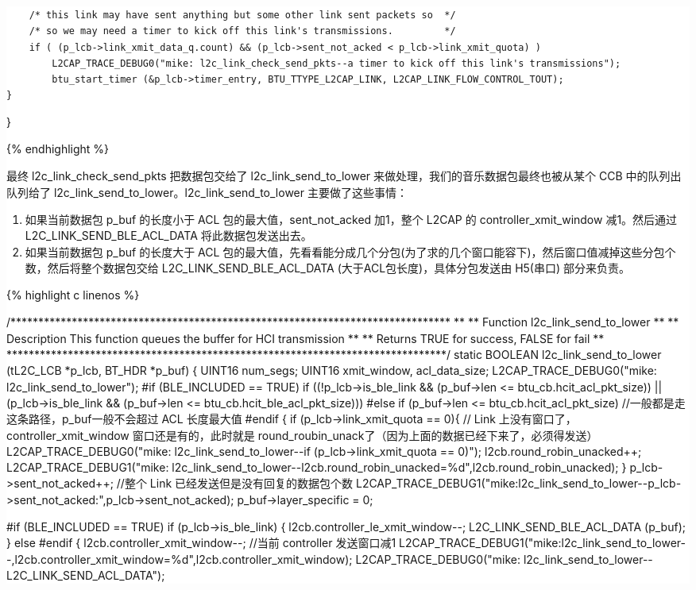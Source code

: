        /* this link may have sent anything but some other link sent packets so  */
        /* so we may need a timer to kick off this link's transmissions.         */
        if ( (p_lcb->link_xmit_data_q.count) && (p_lcb->sent_not_acked < p_lcb->link_xmit_quota) )
            L2CAP_TRACE_DEBUG0("mike: l2c_link_check_send_pkts--a timer to kick off this link's transmissions");
            btu_start_timer (&p_lcb->timer_entry, BTU_TTYPE_L2CAP_LINK, L2CAP_LINK_FLOW_CONTROL_TOUT);
    }

}

{% endhighlight %}

最终 l2c_link_check_send_pkts 把数据包交给了 l2c_link_send_to_lower 来做处理，我们的音乐数据包最终也被从某个 CCB 中的队列出队列给了 l2c_link_send_to_lower。l2c_link_send_to_lower 主要做了这些事情：

1. 如果当前数据包 p_buf 的长度小于 ACL 包的最大值，sent_not_acked 加1，整个 L2CAP 的 controller_xmit_window 减1。然后通过 L2C_LINK_SEND_BLE_ACL_DATA 将此数据包发送出去。
2. 如果当前数据包 p_buf 的长度大于 ACL 包的最大值，先看看能分成几个分包(为了求的几个窗口能容下)，然后窗口值减掉这些分包个数，然后将整个数据包交给 L2C_LINK_SEND_BLE_ACL_DATA (大于ACL包长度)，具体分包发送由 H5(串口) 部分来负责。

{% highlight c linenos %}

/*******************************************************************************
**
** Function         l2c_link_send_to_lower
**
** Description      This function queues the buffer for HCI transmission
**
** Returns          TRUE for success, FALSE for fail
**
*******************************************************************************/
static BOOLEAN l2c_link_send_to_lower (tL2C_LCB *p_lcb, BT_HDR *p_buf)
{
    UINT16      num_segs;
    UINT16      xmit_window, acl_data_size;
    L2CAP_TRACE_DEBUG0("mike: l2c_link_send_to_lower");
#if (BLE_INCLUDED == TRUE)
    if ((!p_lcb->is_ble_link && (p_buf->len <= btu_cb.hcit_acl_pkt_size)) ||
        (p_lcb->is_ble_link && (p_buf->len <= btu_cb.hcit_ble_acl_pkt_size)))
#else
    if (p_buf->len <= btu_cb.hcit_acl_pkt_size) //一般都是走这条路径，p_buf一般不会超过 ACL 长度最大值
#endif
    {
        if (p_lcb->link_xmit_quota == 0){ // Link 上没有窗口了，controller_xmit_window 窗口还是有的，此时就是 round_roubin_unack了（因为上面的数据已经下来了，必须得发送）
            L2CAP_TRACE_DEBUG0("mike: l2c_link_send_to_lower--if (p_lcb->link_xmit_quota == 0)");
            l2cb.round_robin_unacked++;
            L2CAP_TRACE_DEBUG1("mike: l2c_link_send_to_lower--l2cb.round_robin_unacked=%d",l2cb.round_robin_unacked);
        }
        p_lcb->sent_not_acked++; //整个 Link 已经发送但是没有回复的数据包个数
        L2CAP_TRACE_DEBUG1("mike:l2c_link_send_to_lower--p_lcb->sent_not_acked:",p_lcb->sent_not_acked);
        p_buf->layer_specific = 0;

#if (BLE_INCLUDED == TRUE)
        if (p_lcb->is_ble_link)
        {
            l2cb.controller_le_xmit_window--;
            L2C_LINK_SEND_BLE_ACL_DATA (p_buf);
        }
        else
#endif
        {
            l2cb.controller_xmit_window--; //当前 controller 发送窗口减1
            L2CAP_TRACE_DEBUG1("mike:l2c_link_send_to_lower--,l2cb.controller_xmit_window=%d",l2cb.controller_xmit_window);
            L2CAP_TRACE_DEBUG0("mike: l2c_link_send_to_lower--L2C_LINK_SEND_ACL_DATA");